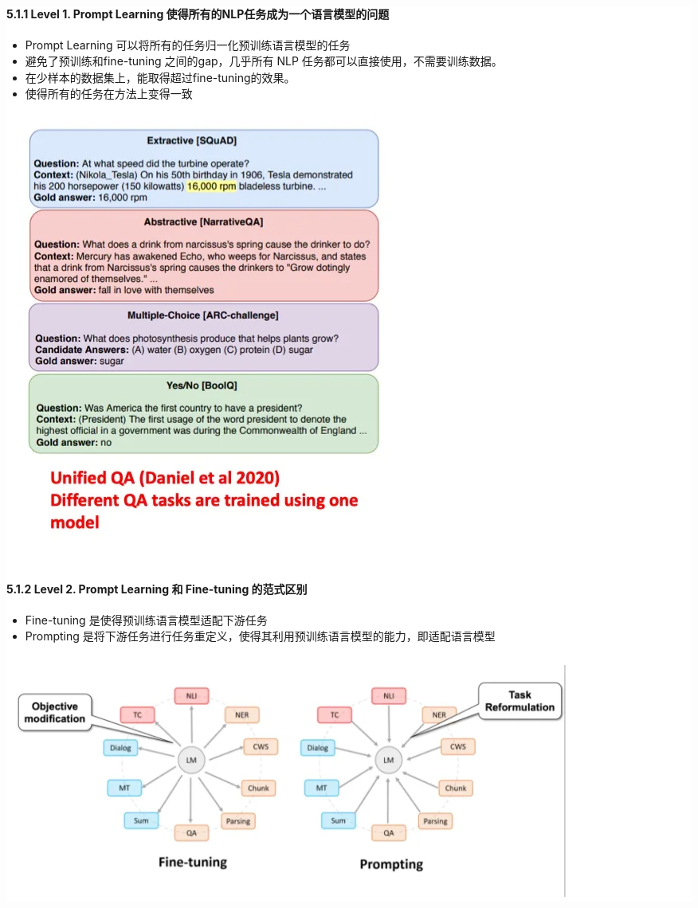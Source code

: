 #### 5.1.1 Level 1. Prompt Learning 使得所有的NLP任务成为一个语言模型的问题

- Prompt Learning 可以将所有的任务归一化预训练语言模型的任务
- 避免了预训练和fine-tuning 之间的gap，几乎所有 NLP 任务都可以直接使用，不需要训练数据。
- 在少样本的数据集上，能取得超过fine-tuning的效果。
- 使得所有的任务在方法上变得一致

![](img/微信截图_20230305155258.png)

#### 5.1.2 Level 2. Prompt Learning 和 Fine-tuning 的范式区别

- Fine-tuning 是使得预训练语言模型适配下游任务
- Prompting 是将下游任务进行任务重定义，使得其利用预训练语言模型的能力，即适配语言模型

![](img/微信截图_20230305155338.png)
